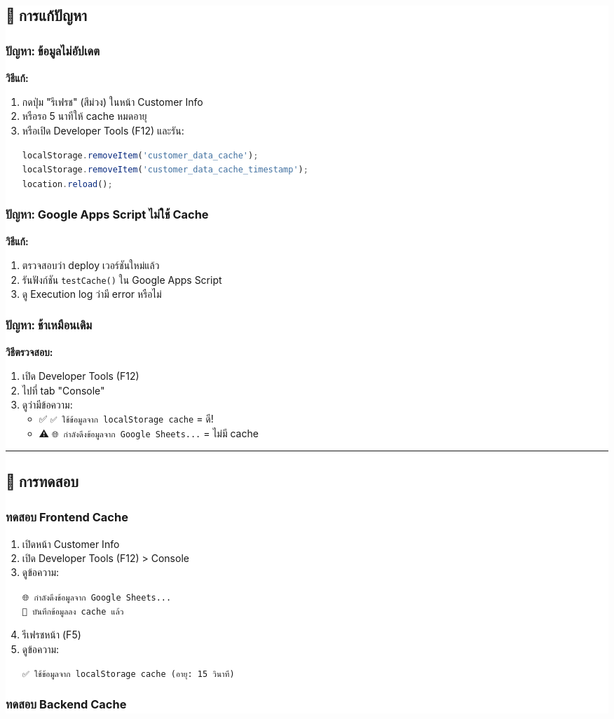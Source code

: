
## 🐛 การแก้ปัญหา

### ปัญหา: ข้อมูลไม่อัปเดต

**วิธีแก้:**
1. กดปุ่ม "รีเฟรช" (สีม่วง) ในหน้า Customer Info
2. หรือรอ 5 นาทีให้ cache หมดอายุ
3. หรือเปิด Developer Tools (F12) และรัน:
   ```javascript
   localStorage.removeItem('customer_data_cache');
   localStorage.removeItem('customer_data_cache_timestamp');
   location.reload();
   ```

### ปัญหา: Google Apps Script ไม่ใช้ Cache

**วิธีแก้:**
1. ตรวจสอบว่า deploy เวอร์ชันใหม่แล้ว
2. รันฟังก์ชัน `testCache()` ใน Google Apps Script
3. ดู Execution log ว่ามี error หรือไม่

### ปัญหา: ช้าเหมือนเดิม

**วิธีตรวจสอบ:**
1. เปิด Developer Tools (F12)
2. ไปที่ tab "Console"
3. ดูว่ามีข้อความ:
   - ✅ `✅ ใช้ข้อมูลจาก localStorage cache` = ดี!
   - ⚠️ `🌐 กำลังดึงข้อมูลจาก Google Sheets...` = ไม่มี cache

---

## 🔬 การทดสอบ

### ทดสอบ Frontend Cache

1. เปิดหน้า Customer Info
2. เปิด Developer Tools (F12) > Console
3. ดูข้อความ:
   ```
   🌐 กำลังดึงข้อมูลจาก Google Sheets...
   💾 บันทึกข้อมูลลง cache แล้ว
   ```
4. รีเฟรชหน้า (F5)
5. ดูข้อความ:
   ```
   ✅ ใช้ข้อมูลจาก localStorage cache (อายุ: 15 วินาที)
   ```

### ทดสอบ Backend Cache

